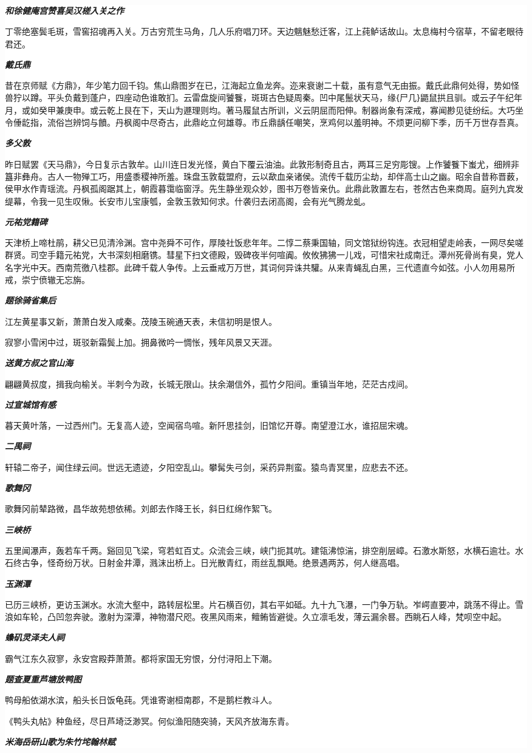 ***和徐健庵宫赞喜吴汉槎入关之作***  

丁零绝塞鬓毛斑，雪窖招魂再入关。万古穷荒生马角，几人乐府唱刀环。天边魑魅愁迁客，江上莼鲈话故山。太息梅村今宿草，不留老眼待君还。  

***戴氏鼎***  

昔在京师赋《方鼎》，年少笔力回千钧。焦山鼎图岁在已，江海起立鱼龙奔。迩来衰谢二十载，虽有意气无由振。戴氏此鼎何处得，势如怪兽狞以蹲。平头负戴到蓬户，四座动色谁敢扪。云雷盘旋间饕餮，斑斑古色疑周秦。凹中尾鬛状天马，缘{尸几}鼯鼠拱且驯。或云子午纪年月，或如癸甲兼庚申。或云乾上艮在下，天山为遯理则均。著马履鼠古所训，义云阴屈而阳伸。制器尚象有深戒，寡闻尠见徒纷纭。大巧坐令倕龁指，流俗岂辨饲与饙。丹枫阁中尽奇古，此鼎屹立何雄尊。市丘鼎龋任嘲笑，烹鸡何以羞明神。不烦更问柳下季，历千万世存吾真。  

***多父敦***  

昨日赋罢《天马鼎》，今日复示古敦牟。山川连日发光怪，黄白下覆云油油。此敦形制奇且古，两耳三足穷彫锼。上作饕餮下蚩尤，细辨非簋非彝舟。古人一物殚工巧，用盛黍稷神所羞。珠盘玉敦载盟府，云以歃血亲诸侯。流传千载历尘劫，却伴高士山之幽。昭余自昔称晋薮，侯甲水作青瑶流。丹枫孤阁踞其上，朝霞暮霭临窗浮。先生静坐观众妙，图书万卷皆亲仇。此鼎此敦置左右，苍然古色来商周。庭列九宾发缇幕，令我一见生叹愀。长安市儿宝康瓠，金敦玉敦知何求。什袭归去闭高阁，会有光气腾龙虬。  

***元祐党籍碑***  

天津桥上啼杜鹃，耕父已见清泠渊。宫中尧舜不可作，厚陵社饭悲年年。二惇二蔡秉国轴，同文馆狱纷钩连。衣冠相望走岭表，一网尽矣嗟群贤。司空手籍元祐党，大书深刻相磨镌。彗星下扫文德殿，毁碑夜半何喧阗。攸攸狒狒一儿戏，可惜宋社成南迁。潭州死骨尚有臭，党人名字光中天。西南荒徼八桂郡。此碑千载人争传。上云垂戒万万世，其词何异诛共驩。从来青蝇乱白黑，三代遗直今如弦。小人勿用易所戒，崇宁偾辙无忘旃。  

***题徐骑省集后***  

江左黄星事又新，萧萧白发入咸秦。茂陵玉碗通天表，未信初明是恨人。  

寂寥小雪闲中过，斑驳新霜鬓上加。拥鼻微吟一惆怅，残年风景又天涯。  

***送黄方叔之官山海***  

翩翩黄叔度，揖我向榆关。半刺今为政，长城无限山。扶余潮信外，孤竹夕阳间。重镇当年地，茫茫古戍间。  

***过宣城馆有感***  

暮天黄叶落，一过西州门。无复高人迹，空闻宿鸟喧。新阡思挂剑，旧馆忆开尊。南望澄江水，谁招屈宋魂。  

***二禺祠***  

轩辕二帝子，闻住绿云间。世远无遗迹，夕阳空乱山。攀髯失弓剑，采药异荆蛮。猿鸟青冥里，应悲去不还。  

***歌舞冈***  

歌舞冈前辇路微，昌华故苑想依稀。刘郎去作降王长，斜日红绵作絮飞。  

***三峡桥***  

五里闻瀑声，轰若车千两。谿回见飞梁，穹若虹百丈。众流会三峡，峡门扼其吭。建瓴沸惊湍，排空削层嶂。石激水斯怒，水横石逾壮。水石终古争，怪奇纷万状。日射金井潭，溅沫出桥上。日光散青红，雨丝乱飘飏。绝景遇两苏，何人继高唱。  

***玉渊潭***  

已历三峡桥，更访玉渊水。水流大壑中，路转层松里。片石横百仞，其右平如砥。九十九飞瀑，一门争万轨。岝崿直要冲，跳荡不得止。雪浪如车轮，凸凹忽奔驶。激射为深潭，神物潜尺咫。夜黑风雨来，鳣鲔皆避徙。久立凛毛发，薄云漏余晷。西眺石人峰，梵呗空中起。  

***蟂矶灵泽夫人祠***  

霸气江东久寂寥，永安宫殿莽萧萧。都将家国无穷恨，分付浔阳上下潮。  

***题查夏重芦塘放鸭图***  

鸭母船依湖水滨，船头长日饭龟莼。凭谁寄谢桓南郡，不是鹅栏教斗人。  

《鸭头丸帖》种鱼经，尽日芦埼泛渺冥。何似渔阳随突骑，天风齐放海东青。  

***米海岳研山歌为朱竹垞翰林赋***  
